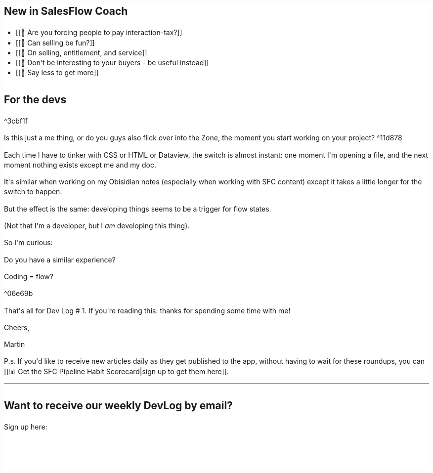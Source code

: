 ## New in SalesFlow Coach

- [[📄 Are you forcing people to pay interaction-tax?]]
- [[📄 Can selling be fun?]]
- [[📄 On selling, entitlement, and service]]
- [[📄 Don't be interesting to your buyers - be useful instead]]
- [[📄 Say less to get more]]

## For the devs

^3cbf1f

Is this just a me thing, or do you guys also flick over into the Zone, the moment you start working on your project? ^11d878

Each time I have to tinker with CSS or HTML or Dataview, the switch is almost instant: one moment I'm opening a file, and the next moment nothing exists except me and my doc.

It's similar when working on my Obisidian notes (especially when working with SFC content) except it takes a little longer for the switch to happen.

But the effect is the same: developing things seems to be a trigger for flow states.

(Not that I'm a developer, but I *am* developing this thing).

So I'm curious:

Do you have a similar experience?

Coding = flow?

^06e69b

That's all for Dev Log # 1. If you're reading this: thanks for spending some time with me!

Cheers,

Martin

P.s. If you'd like to receive new articles daily as they get published to the app, without having to wait for these roundups, you can [[📊 Get the SFC Pipeline Habit Scorecard|sign up to get them here]].

---

## Want to receive our weekly DevLog by email?

Sign up here:

<iframe src="https://personal.salesflowcoach.app/vault/sfc-weekly-devlog-newsletter/" style="border:none 1px #777" width="100%" height="200" frameborder="0" scrolling="yes"></iframe>
<br />
<br />
<br />


